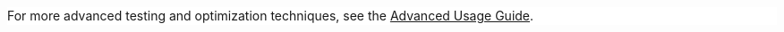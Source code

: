 For more advanced testing and optimization techniques, see the [Advanced Usage Guide](Advanced-Usage.md).
